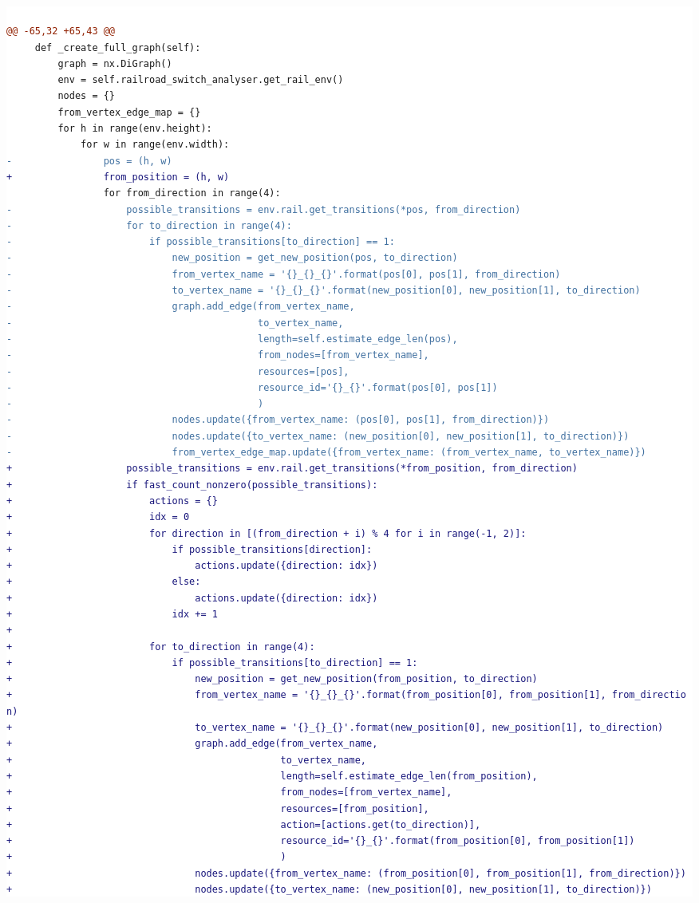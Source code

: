 ```diff
 
@@ -65,32 +65,43 @@
     def _create_full_graph(self):
         graph = nx.DiGraph()
         env = self.railroad_switch_analyser.get_rail_env()
         nodes = {}
         from_vertex_edge_map = {}
         for h in range(env.height):
             for w in range(env.width):
-                pos = (h, w)
+                from_position = (h, w)
                 for from_direction in range(4):
-                    possible_transitions = env.rail.get_transitions(*pos, from_direction)
-                    for to_direction in range(4):
-                        if possible_transitions[to_direction] == 1:
-                            new_position = get_new_position(pos, to_direction)
-                            from_vertex_name = '{}_{}_{}'.format(pos[0], pos[1], from_direction)
-                            to_vertex_name = '{}_{}_{}'.format(new_position[0], new_position[1], to_direction)
-                            graph.add_edge(from_vertex_name,
-                                           to_vertex_name,
-                                           length=self.estimate_edge_len(pos),
-                                           from_nodes=[from_vertex_name],
-                                           resources=[pos],
-                                           resource_id='{}_{}'.format(pos[0], pos[1])
-                                           )
-                            nodes.update({from_vertex_name: (pos[0], pos[1], from_direction)})
-                            nodes.update({to_vertex_name: (new_position[0], new_position[1], to_direction)})
-                            from_vertex_edge_map.update({from_vertex_name: (from_vertex_name, to_vertex_name)})
+                    possible_transitions = env.rail.get_transitions(*from_position, from_direction)
+                    if fast_count_nonzero(possible_transitions):
+                        actions = {}
+                        idx = 0
+                        for direction in [(from_direction + i) % 4 for i in range(-1, 2)]:
+                            if possible_transitions[direction]:
+                                actions.update({direction: idx})
+                            else:
+                                actions.update({direction: idx})
+                            idx += 1
+
+                        for to_direction in range(4):
+                            if possible_transitions[to_direction] == 1:
+                                new_position = get_new_position(from_position, to_direction)
+                                from_vertex_name = '{}_{}_{}'.format(from_position[0], from_position[1], from_direction)
+                                to_vertex_name = '{}_{}_{}'.format(new_position[0], new_position[1], to_direction)
+                                graph.add_edge(from_vertex_name,
+                                               to_vertex_name,
+                                               length=self.estimate_edge_len(from_position),
+                                               from_nodes=[from_vertex_name],
+                                               resources=[from_position],
+                                               action=[actions.get(to_direction)],
+                                               resource_id='{}_{}'.format(from_position[0], from_position[1])
+                                               )
+                                nodes.update({from_vertex_name: (from_position[0], from_position[1], from_direction)})
+                                nodes.update({to_vertex_name: (new_position[0], new_position[1], to_direction)})
```